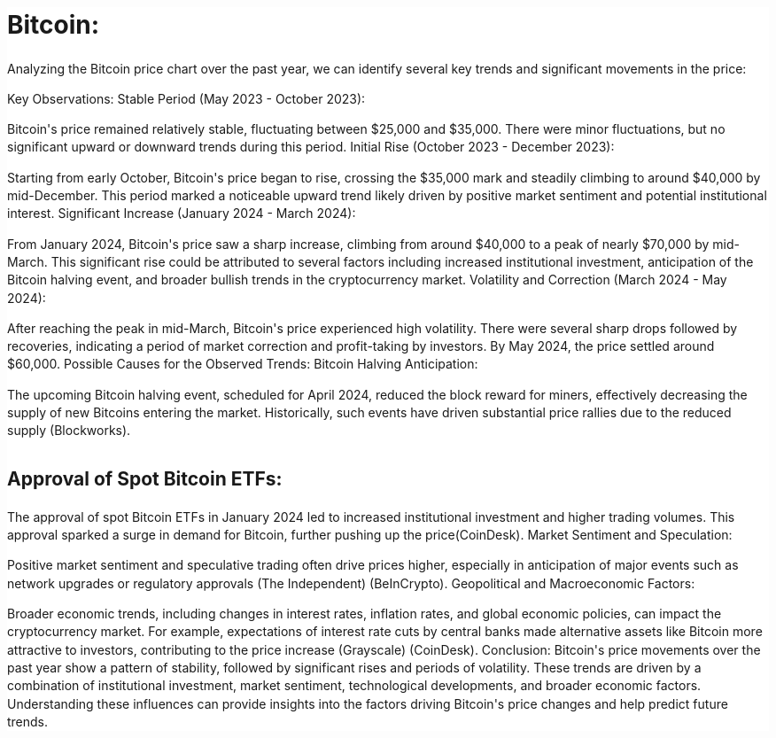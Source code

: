 # Bitcoin:

Analyzing the Bitcoin price chart over the past year, we can identify several key trends and significant movements in the price:

Key Observations:
Stable Period (May 2023 - October 2023):

Bitcoin's price remained relatively stable, fluctuating between $25,000 and $35,000.
There were minor fluctuations, but no significant upward or downward trends during this period.
Initial Rise (October 2023 - December 2023):

Starting from early October, Bitcoin's price began to rise, crossing the $35,000 mark and steadily climbing to around $40,000 by mid-December.
This period marked a noticeable upward trend likely driven by positive market sentiment and potential institutional interest.
Significant Increase (January 2024 - March 2024):

From January 2024, Bitcoin's price saw a sharp increase, climbing from around $40,000 to a peak of nearly $70,000 by mid-March.
This significant rise could be attributed to several factors including increased institutional investment, anticipation of the Bitcoin halving event, and broader bullish trends in the cryptocurrency market.
Volatility and Correction (March 2024 - May 2024):

After reaching the peak in mid-March, Bitcoin's price experienced high volatility.
There were several sharp drops followed by recoveries, indicating a period of market correction and profit-taking by investors.
By May 2024, the price settled around $60,000.
Possible Causes for the Observed Trends:
Bitcoin Halving Anticipation:

The upcoming Bitcoin halving event, scheduled for April 2024, reduced the block reward for miners, effectively decreasing the supply of new Bitcoins entering the market. Historically, such events have driven substantial price rallies due to the reduced supply​ (Blockworks)​.

## Approval of Spot Bitcoin ETFs:

The approval of spot Bitcoin ETFs in January 2024 led to increased institutional investment and higher trading volumes. This approval sparked a surge in demand for Bitcoin, further pushing up the price​ (CoinDesk)​.
Market Sentiment and Speculation:

Positive market sentiment and speculative trading often drive prices higher, especially in anticipation of major events such as network upgrades or regulatory approvals​ (The Independent)​​ (BeInCrypto)​.
Geopolitical and Macroeconomic Factors:

Broader economic trends, including changes in interest rates, inflation rates, and global economic policies, can impact the cryptocurrency market. For example, expectations of interest rate cuts by central banks made alternative assets like Bitcoin more attractive to investors, contributing to the price increase​ (Grayscale)​​ (CoinDesk)​.
Conclusion:
Bitcoin's price movements over the past year show a pattern of stability, followed by significant rises and periods of volatility. These trends are driven by a combination of institutional investment, market sentiment, technological developments, and broader economic factors. Understanding these influences can provide insights into the factors driving Bitcoin's price changes and help predict future trends.
